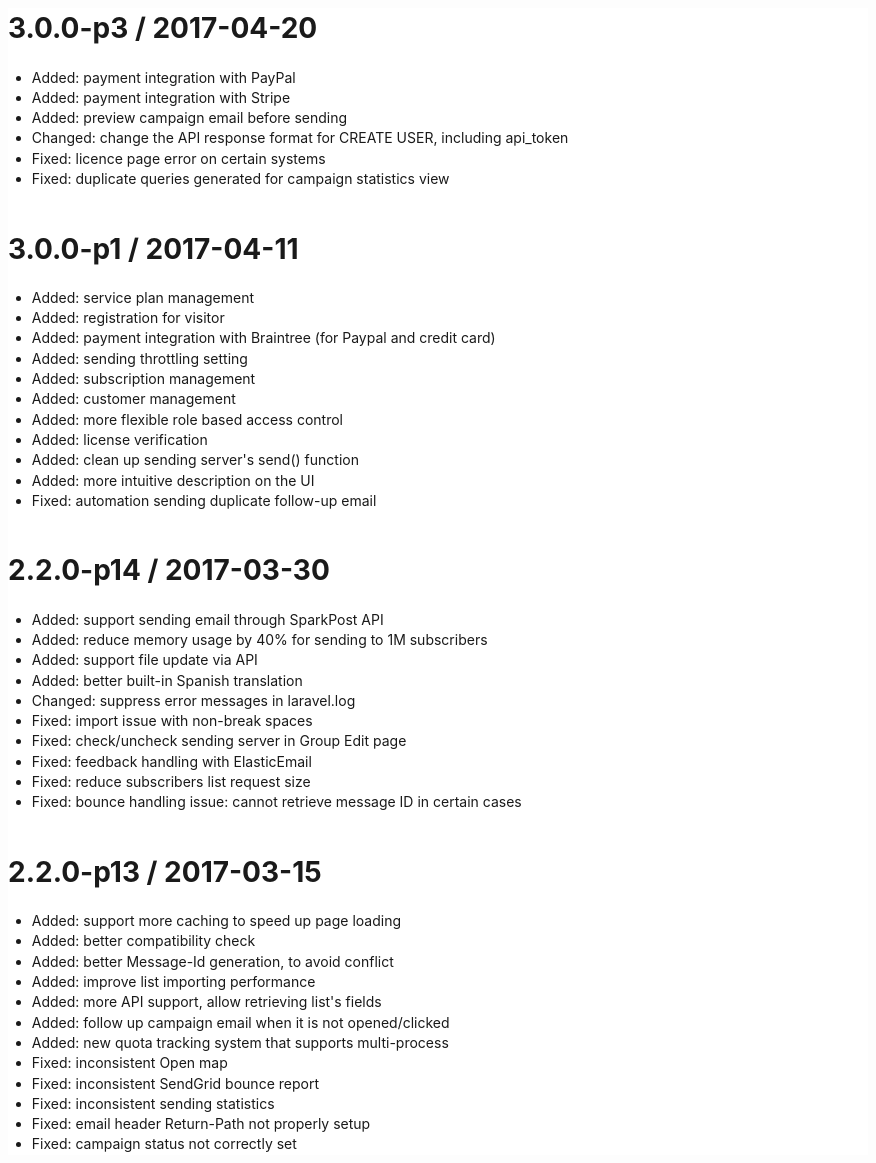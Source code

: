 3.0.0-p3 / 2017-04-20
==================

 * Added: payment integration with PayPal
 * Added: payment integration with Stripe
 * Added: preview campaign email before sending
 * Changed: change the API response format for CREATE USER, including api_token
 * Fixed: licence page error on certain systems
 * Fixed: duplicate queries generated for campaign statistics view

3.0.0-p1 / 2017-04-11
==================

 * Added: service plan management
 * Added: registration for visitor
 * Added: payment integration with Braintree (for Paypal and credit card)
 * Added: sending throttling setting
 * Added: subscription management
 * Added: customer management
 * Added: more flexible role based access control
 * Added: license verification
 * Added: clean up sending server's send() function
 * Added: more intuitive description on the UI
 * Fixed: automation sending duplicate follow-up email

2.2.0-p14 / 2017-03-30
==================

 * Added: support sending email through SparkPost API
 * Added: reduce memory usage by 40% for sending to 1M subscribers
 * Added: support file update via API
 * Added: better built-in  Spanish translation
 * Changed: suppress error messages in laravel.log
 * Fixed: import issue with non-break spaces
 * Fixed: check/uncheck sending server in Group Edit page
 * Fixed: feedback handling with ElasticEmail
 * Fixed: reduce subscribers list request size
 * Fixed: bounce handling issue: cannot retrieve message ID in certain cases

2.2.0-p13 / 2017-03-15
==================

 * Added: support more caching to speed up page loading
 * Added: better compatibility check
 * Added: better Message-Id generation, to avoid conflict
 * Added: improve list importing performance
 * Added: more API support, allow retrieving list's fields
 * Added: follow up campaign email when it is not opened/clicked
 * Added: new quota tracking system that supports multi-process
 * Fixed: inconsistent Open map
 * Fixed: inconsistent SendGrid bounce report
 * Fixed: inconsistent sending statistics
 * Fixed: email header Return-Path not properly setup
 * Fixed: campaign status not correctly set
